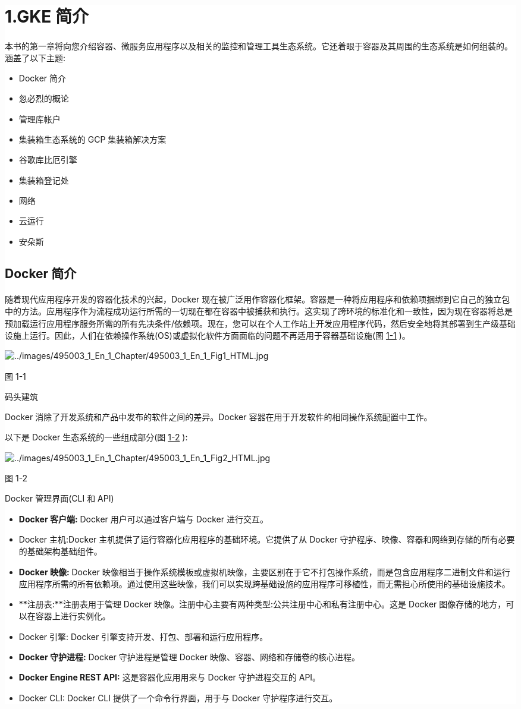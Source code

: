 # 1.GKE 简介

本书的第一章将向您介绍容器、微服务应用程序以及相关的监控和管理工具生态系统。它还着眼于容器及其周围的生态系统是如何组装的。涵盖了以下主题:

*   Docker 简介

*   忽必烈的概论

*   管理库帐户

*   集装箱生态系统的 GCP 集装箱解决方案

*   谷歌库比厄引擎

*   集装箱登记处

*   网络

*   云运行

*   安朵斯

## Docker 简介

随着现代应用程序开发的容器化技术的兴起，Docker 现在被广泛用作容器化框架。容器是一种将应用程序和依赖项捆绑到它自己的独立包中的方法。应用程序作为流程成功运行所需的一切现在都在容器中被捕获和执行。这实现了跨环境的标准化和一致性，因为现在容器将总是预加载运行应用程序服务所需的所有先决条件/依赖项。现在，您可以在个人工作站上开发应用程序代码，然后安全地将其部署到生产级基础设施上运行。因此，人们在依赖操作系统(OS)或虚拟化软件方面面临的问题不再适用于容器基础设施(图 [1-1](#Fig1) )。

![../images/495003_1_En_1_Chapter/495003_1_En_1_Fig1_HTML.jpg](../images/495003_1_En_1_Chapter/495003_1_En_1_Fig1_HTML.jpg)

图 1-1

码头建筑

Docker 消除了开发系统和产品中发布的软件之间的差异。Docker 容器在用于开发软件的相同操作系统配置中工作。

以下是 Docker 生态系统的一些组成部分(图 [1-2](#Fig2) ):

![../images/495003_1_En_1_Chapter/495003_1_En_1_Fig2_HTML.jpg](../images/495003_1_En_1_Chapter/495003_1_En_1_Fig2_HTML.jpg)

图 1-2

Docker 管理界面(CLI 和 API)

*   **Docker 客户端:** Docker 用户可以通过客户端与 Docker 进行交互。

*   Docker 主机:Docker 主机提供了运行容器化应用程序的基础环境。它提供了从 Docker 守护程序、映像、容器和网络到存储的所有必要的基础架构基础组件。

*   **Docker 映像:** Docker 映像相当于操作系统模板或虚拟机映像，主要区别在于它不打包操作系统，而是包含应用程序二进制文件和运行应用程序所需的所有依赖项。通过使用这些映像，我们可以实现跨基础设施的应用程序可移植性，而无需担心所使用的基础设施技术。

*   **注册表:**注册表用于管理 Docker 映像。注册中心主要有两种类型:公共注册中心和私有注册中心。这是 Docker 图像存储的地方，可以在容器上进行实例化。

*   Docker 引擎: Docker 引擎支持开发、打包、部署和运行应用程序。

*   **Docker 守护进程:** Docker 守护进程是管理 Docker 映像、容器、网络和存储卷的核心进程。

*   **Docker Engine REST API:** 这是容器化应用用来与 Docker 守护进程交互的 API。

*   Docker CLI: Docker CLI 提供了一个命令行界面，用于与 Docker 守护程序进行交互。
